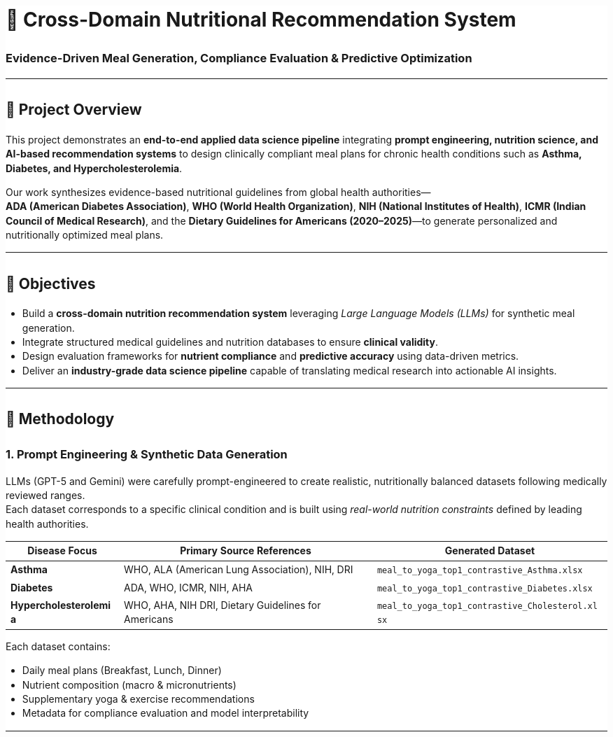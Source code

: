 # 🧠 Cross-Domain Nutritional Recommendation System  
### **Evidence-Driven Meal Generation, Compliance Evaluation & Predictive Optimization**

---

## 🚀 Project Overview

This project demonstrates an **end-to-end applied data science pipeline** integrating **prompt engineering, nutrition science, and AI-based recommendation systems** to design clinically compliant meal plans for chronic health conditions such as **Asthma, Diabetes, and Hypercholesterolemia**.

Our work synthesizes evidence-based nutritional guidelines from global health authorities—  
**ADA (American Diabetes Association)**, **WHO (World Health Organization)**, **NIH (National Institutes of Health)**, **ICMR (Indian Council of Medical Research)**, and the **Dietary Guidelines for Americans (2020–2025)**—to generate personalized and nutritionally optimized meal plans.

---

## 🎯 Objectives

- Build a **cross-domain nutrition recommendation system** leveraging *Large Language Models (LLMs)* for synthetic meal generation.  
- Integrate structured medical guidelines and nutrition databases to ensure **clinical validity**.  
- Design evaluation frameworks for **nutrient compliance** and **predictive accuracy** using data-driven metrics.  
- Deliver an **industry-grade data science pipeline** capable of translating medical research into actionable AI insights.

---

## 🧩 Methodology

### 1. **Prompt Engineering & Synthetic Data Generation**

LLMs (GPT-5 and Gemini) were carefully prompt-engineered to create realistic, nutritionally balanced datasets following medically reviewed ranges.  
Each dataset corresponds to a specific clinical condition and is built using *real-world nutrition constraints* defined by leading health authorities.

| Disease Focus | Primary Source References | Generated Dataset |
|----------------|----------------------------|-------------------|
| **Asthma** | WHO, ALA (American Lung Association), NIH, DRI | `meal_to_yoga_top1_contrastive_Asthma.xlsx` |
| **Diabetes** | ADA, WHO, ICMR, NIH, AHA | `meal_to_yoga_top1_contrastive_Diabetes.xlsx` |
| **Hypercholesterolemia** | WHO, AHA, NIH DRI, Dietary Guidelines for Americans | `meal_to_yoga_top1_contrastive_Cholesterol.xlsx` |

Each dataset contains:
- Daily meal plans (Breakfast, Lunch, Dinner)
- Nutrient composition (macro & micronutrients)
- Supplementary yoga & exercise recommendations  
- Metadata for compliance evaluation and model interpretability

---